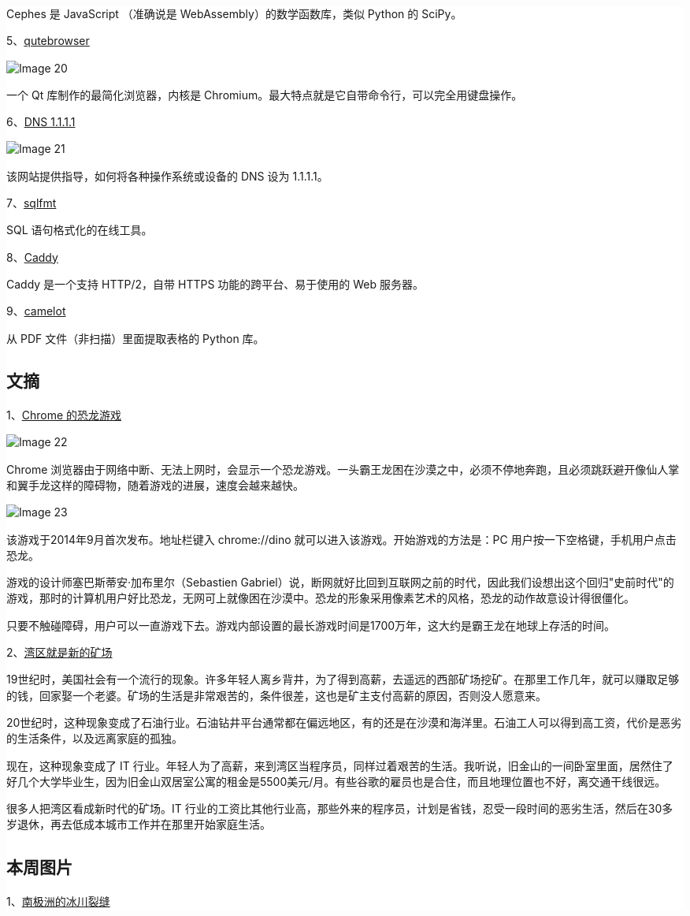Cephes 是 JavaScript （准确说是 WebAssembly）的数学函数库，类似 Python 的 SciPy。

5、[qutebrowser](https://www.qutebrowser.org/)

![Image 20](https://www.wangbase.com/blogimg/asset/201810/bg2018101220.jpg)

一个 Qt 库制作的最简化浏览器，内核是 Chromium。最大特点就是它自带命令行，可以完全用键盘操作。

6、[DNS 1.1.1.1](https://1.1.1.1/)

![Image 21](https://www.wangbase.com/blogimg/asset/201810/bg2018101221.jpg)

该网站提供指导，如何将各种操作系统或设备的 DNS 设为 1.1.1.1。

7、[sqlfmt](https://sqlfum.pt/)

SQL 语句格式化的在线工具。

8、[Caddy](https://www.tecmint.com/install-caddy-web-server-in-centos-ubuntu/)

Caddy 是一个支持 HTTP/2，自带 HTTPS 功能的跨平台、易于使用的 Web 服务器。

9、[camelot](https://github.com/socialcopsdev/camelot)

从 PDF 文件（非扫描）里面提取表格的 Python 库。

文摘
--

1、[Chrome 的恐龙游戏](https://www.eyerys.com/articles/history-google-chromes-offline-dinosaur-game-17-million-years-runner-game)

![Image 22](https://www.wangbase.com/blogimg/asset/201810/bg2018101222.jpg)

Chrome 浏览器由于网络中断、无法上网时，会显示一个恐龙游戏。一头霸王龙困在沙漠之中，必须不停地奔跑，且必须跳跃避开像仙人掌和翼手龙这样的障碍物，随着游戏的进展，速度会越来越快。

![Image 23](https://www.wangbase.com/blogimg/asset/201810/bg2018101223.jpg)

该游戏于2014年9月首次发布。地址栏键入 chrome://dino 就可以进入该游戏。开始游戏的方法是：PC 用户按一下空格键，手机用户点击恐龙。

游戏的设计师塞巴斯蒂安·加布里尔（Sebastien Gabriel）说，断网就好比回到互联网之前的时代，因此我们设想出这个回归"史前时代"的游戏，那时的计算机用户好比恐龙，无网可上就像困在沙漠中。恐龙的形象采用像素艺术的风格，恐龙的动作故意设计得很僵化。

只要不触碰障碍，用户可以一直游戏下去。游戏内部设置的最长游戏时间是1700万年，这大约是霸王龙在地球上存活的时间。

2、[湾区就是新的矿场](https://pedestrianobservations.com/2018/09/24/the-mines/)

19世纪时，美国社会有一个流行的现象。许多年轻人离乡背井，为了得到高薪，去遥远的西部矿场挖矿。在那里工作几年，就可以赚取足够的钱，回家娶一个老婆。矿场的生活是非常艰苦的，条件很差，这也是矿主支付高薪的原因，否则没人愿意来。

20世纪时，这种现象变成了石油行业。石油钻井平台通常都在偏远地区，有的还是在沙漠和海洋里。石油工人可以得到高工资，代价是恶劣的生活条件，以及远离家庭的孤独。

现在，这种现象变成了 IT 行业。年轻人为了高薪，来到湾区当程序员，同样过着艰苦的生活。我听说，旧金山的一间卧室里面，居然住了好几个大学毕业生，因为旧金山双居室公寓的租金是5500美元/月。有些谷歌的雇员也是合住，而且地理位置也不好，离交通干线很远。

很多人把湾区看成新时代的矿场。IT 行业的工资比其他行业高，那些外来的程序员，计划是省钱，忍受一段时间的恶劣生活，然后在30多岁退休，再去低成本城市工作并在那里开始家庭生活。

本周图片
----

1、[南极洲的冰川裂缝](https://www.iflscience.com/environment/scientists-think-a-giant-artificial-wall-propped-up-under-antarcticas-ice-sheets-could-stop-catastrophic-sea-level-rise/all/)
